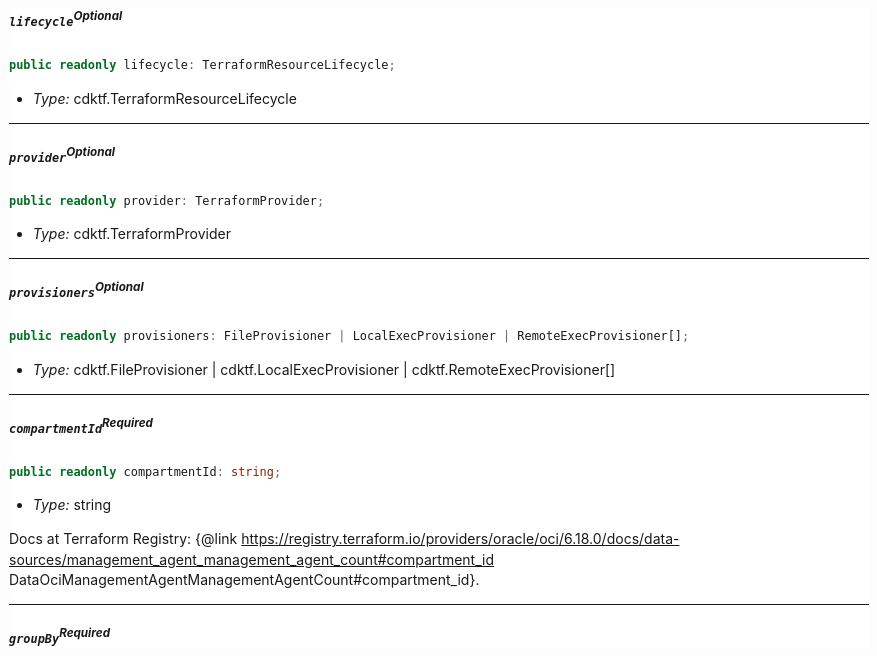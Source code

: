 ##### `lifecycle`<sup>Optional</sup> <a name="lifecycle" id="rhizo-co-terraform-provider-oci.dataOciManagementAgentManagementAgentCount.DataOciManagementAgentManagementAgentCountConfig.property.lifecycle"></a>

```typescript
public readonly lifecycle: TerraformResourceLifecycle;
```

- *Type:* cdktf.TerraformResourceLifecycle

---

##### `provider`<sup>Optional</sup> <a name="provider" id="rhizo-co-terraform-provider-oci.dataOciManagementAgentManagementAgentCount.DataOciManagementAgentManagementAgentCountConfig.property.provider"></a>

```typescript
public readonly provider: TerraformProvider;
```

- *Type:* cdktf.TerraformProvider

---

##### `provisioners`<sup>Optional</sup> <a name="provisioners" id="rhizo-co-terraform-provider-oci.dataOciManagementAgentManagementAgentCount.DataOciManagementAgentManagementAgentCountConfig.property.provisioners"></a>

```typescript
public readonly provisioners: FileProvisioner | LocalExecProvisioner | RemoteExecProvisioner[];
```

- *Type:* cdktf.FileProvisioner | cdktf.LocalExecProvisioner | cdktf.RemoteExecProvisioner[]

---

##### `compartmentId`<sup>Required</sup> <a name="compartmentId" id="rhizo-co-terraform-provider-oci.dataOciManagementAgentManagementAgentCount.DataOciManagementAgentManagementAgentCountConfig.property.compartmentId"></a>

```typescript
public readonly compartmentId: string;
```

- *Type:* string

Docs at Terraform Registry: {@link https://registry.terraform.io/providers/oracle/oci/6.18.0/docs/data-sources/management_agent_management_agent_count#compartment_id DataOciManagementAgentManagementAgentCount#compartment_id}.

---

##### `groupBy`<sup>Required</sup> <a name="groupBy" id="rhizo-co-terraform-provider-oci.dataOciManagementAgentManagementAgentCount.DataOciManagementAgentManagementAgentCountConfig.property.groupBy"></a>
